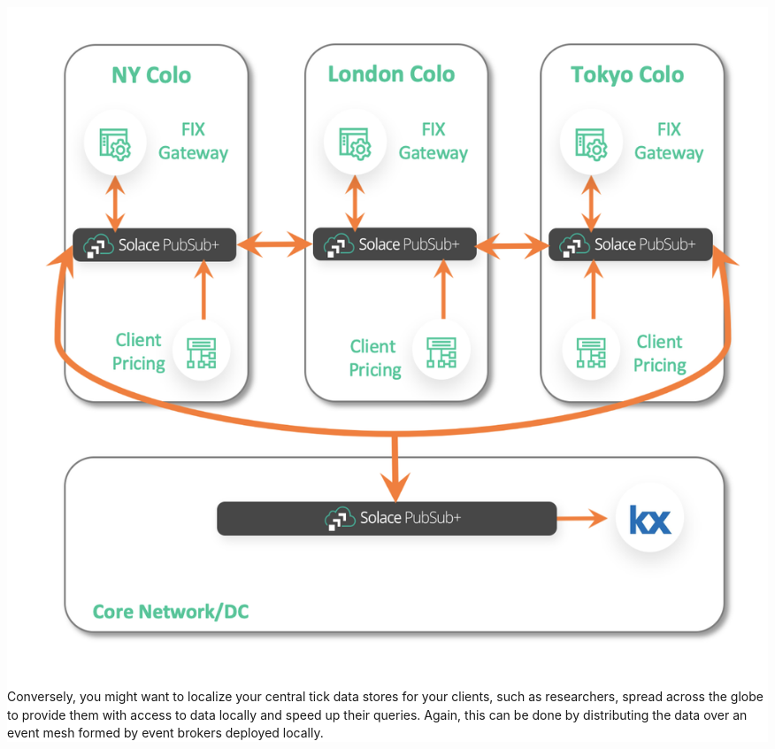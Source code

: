 ![](img/colo.png)

Conversely, you might want to localize your central tick data stores for your clients, such as researchers, spread across the globe to provide them with access to data locally and speed up their queries. Again, this can be done by distributing the data over an event mesh formed by event brokers deployed locally. 
